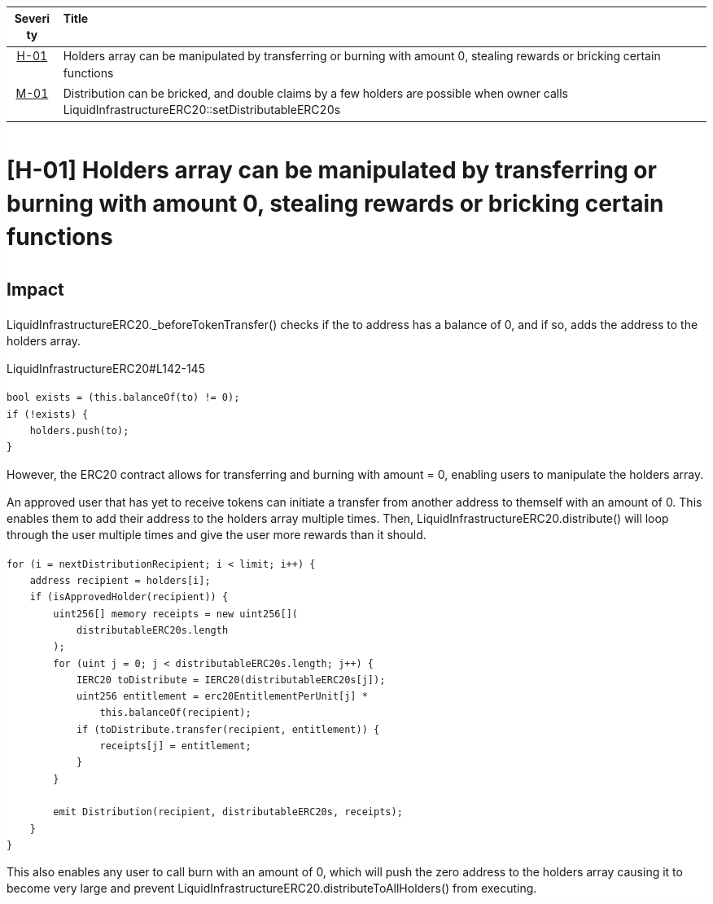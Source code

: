 | Severity | Title | 
|:--:|:---|
| [H-01](#h-01-holders-array-can-be-manipulated-by-transferring-or-burning-with-amount-0-stealing-rewards-or-bricking-certain-functions) | Holders array can be manipulated by transferring or burning with amount 0, stealing rewards or bricking certain functions |
| [M-01](#m-01-distribution-can-be-bricked-and-double-claims-by-a-few-holders-are-possible-when-owner-calls-liquidinfrastructureerc20setdistributableerc20s) | Distribution can be bricked, and double claims by a few holders are possible when owner calls LiquidInfrastructureERC20::setDistributableERC20s |

# [H-01] Holders array can be manipulated by transferring or burning with amount 0, stealing rewards or bricking certain functions
## Impact
LiquidInfrastructureERC20._beforeTokenTransfer() checks if the to address has a balance of 0, and if so, adds the address to the holders array.

LiquidInfrastructureERC20#L142-145
```solidity
bool exists = (this.balanceOf(to) != 0);
if (!exists) {
    holders.push(to);
}
```
However, the ERC20 contract allows for transferring and burning with amount = 0, enabling users to manipulate the holders array.

An approved user that has yet to receive tokens can initiate a transfer from another address to themself with an amount of 0. This enables them to add their address to the holders array multiple times. Then, LiquidInfrastructureERC20.distribute() will loop through the user multiple times and give the user more rewards than it should.
```solidity
for (i = nextDistributionRecipient; i < limit; i++) {
    address recipient = holders[i];
    if (isApprovedHolder(recipient)) {
        uint256[] memory receipts = new uint256[](
            distributableERC20s.length
        );
        for (uint j = 0; j < distributableERC20s.length; j++) {
            IERC20 toDistribute = IERC20(distributableERC20s[j]);
            uint256 entitlement = erc20EntitlementPerUnit[j] *
                this.balanceOf(recipient);
            if (toDistribute.transfer(recipient, entitlement)) {
                receipts[j] = entitlement;
            }
        }

        emit Distribution(recipient, distributableERC20s, receipts);
    }
}
```
This also enables any user to call burn with an amount of 0, which will push the zero address to the holders array causing it to become very large and prevent LiquidInfrastructureERC20.distributeToAllHolders() from executing.
